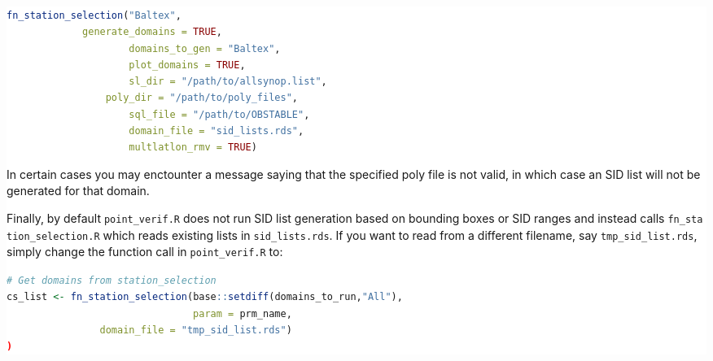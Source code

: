 ``` r
fn_station_selection("Baltex",
		     generate_domains = TRUE,
                     domains_to_gen = "Baltex",
                     plot_domains = TRUE,
                     sl_dir = "/path/to/allsynop.list",
	             poly_dir = "/path/to/poly_files",
                     sql_file = "/path/to/OBSTABLE",
                     domain_file = "sid_lists.rds",
                     multlatlon_rmv = TRUE)

```
In certain cases you may enctounter a message saying that the specified poly file is not valid, in which case an SID list will not be generated for that domain.

Finally, by default `point_verif.R` does not run SID list generation based on bounding boxes or SID ranges and instead calls `fn_station_selection.R` which reads existing lists in `sid_lists.rds`. If you want to read from a different filename, say `tmp_sid_list.rds`, simply change the function call in `point_verif.R` to:
``` r
# Get domains from station_selection
cs_list <- fn_station_selection(base::setdiff(domains_to_run,"All"),
                                param = prm_name,
				domain_file = "tmp_sid_list.rds")
)
```
